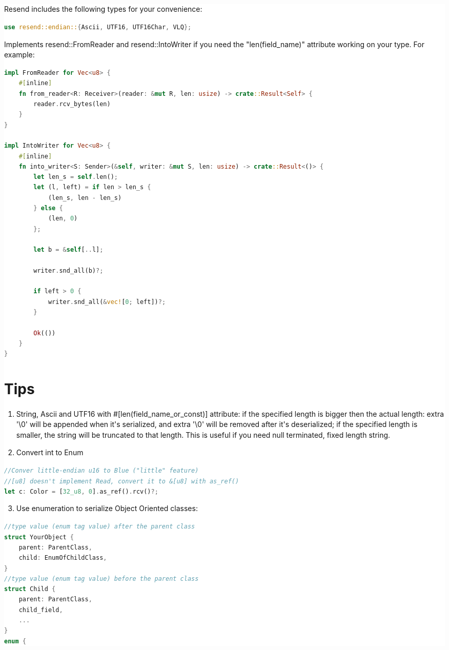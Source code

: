 Resend includes the following types for your convenience:

```rust
use resend::endian::{Ascii, UTF16, UTF16Char, VLQ};
```

Implements resend::FromReader and resend::IntoWriter if you need the "len(field_name)" attribute working on your type. For example:
```rust
impl FromReader for Vec<u8> {
    #[inline]
    fn from_reader<R: Receiver>(reader: &mut R, len: usize) -> crate::Result<Self> {
        reader.rcv_bytes(len)
    }
}

impl IntoWriter for Vec<u8> {
    #[inline]
    fn into_writer<S: Sender>(&self, writer: &mut S, len: usize) -> crate::Result<()> {
        let len_s = self.len();
        let (l, left) = if len > len_s {
            (len_s, len - len_s)
        } else {
            (len, 0)
        };

        let b = &self[..l];

        writer.snd_all(b)?;

        if left > 0 {
            writer.snd_all(&vec![0; left])?;
        }

        Ok(())
    }
}
```

# Tips
1. String, Ascii and UTF16 with #[len(field_name_or_const)] attribute: if the specified length is bigger then the actual length: extra '\0' will be appended when it's serialized, and extra '\0' will be removed after it's deserialized; if the specified length is smaller, the string will be truncated to that length. This is useful if you need null terminated, fixed length string. 

2. Convert int to Enum
```rust
//Conver little-endian u16 to Blue ("little" feature)
//[u8] doesn't implement Read, convert it to &[u8] with as_ref()
let c: Color = [32_u8, 0].as_ref().rcv()?;
```

3. Use enumeration to serialize Object Oriented classes: 
```Rust
//type value (enum tag value) after the parent class
struct YourObject {
    parent: ParentClass,
    child: EnumOfChildClass,
}
//type value (enum tag value) before the parent class
struct Child {
    parent: ParentClass,
    child_field,
    ...
}
enum {
```